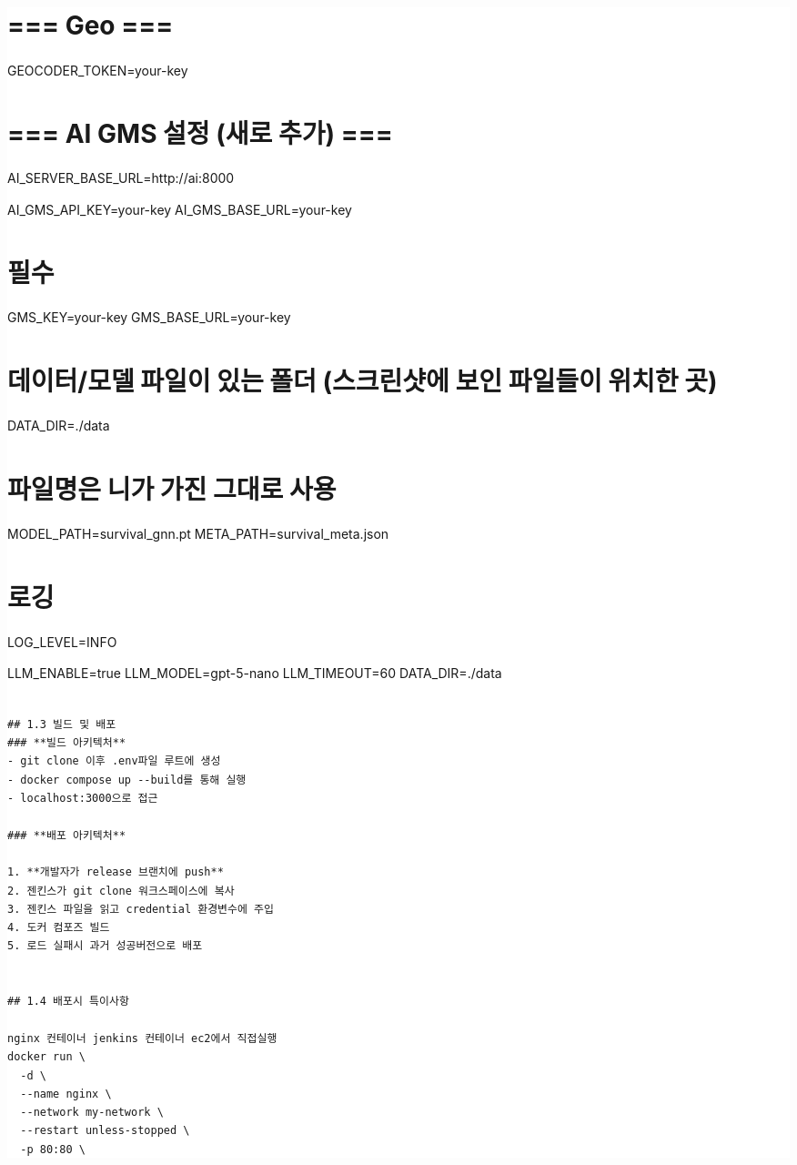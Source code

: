 # === Geo ===

GEOCODER_TOKEN=your-key

# === AI GMS 설정 (새로 추가) ===

AI_SERVER_BASE_URL=http://ai:8000

AI_GMS_API_KEY=your-key
AI_GMS_BASE_URL=your-key

# 필수

GMS_KEY=your-key
GMS_BASE_URL=your-key

# 데이터/모델 파일이 있는 폴더 (스크린샷에 보인 파일들이 위치한 곳)

DATA_DIR=./data

# 파일명은 니가 가진 그대로 사용

MODEL_PATH=survival_gnn.pt
META_PATH=survival_meta.json

# 로깅

LOG_LEVEL=INFO

LLM_ENABLE=true
LLM_MODEL=gpt-5-nano
LLM_TIMEOUT=60
DATA_DIR=./data

```

## 1.3 빌드 및 배포
### **빌드 아키텍처**
- git clone 이후 .env파일 루트에 생성
- docker compose up --build를 통해 실행
- localhost:3000으로 접근

### **배포 아키텍처**

1. **개발자가 release 브랜치에 push**
2. 젠킨스가 git clone 워크스페이스에 복사
3. 젠킨스 파일을 읽고 credential 환경변수에 주입
4. 도커 컴포즈 빌드
5. 로드 실패시 과거 성공버전으로 배포


## 1.4 배포시 특이사항

nginx 컨테이너 jenkins 컨테이너 ec2에서 직접실행
docker run \
  -d \
  --name nginx \
  --network my-network \
  --restart unless-stopped \
  -p 80:80 \
```